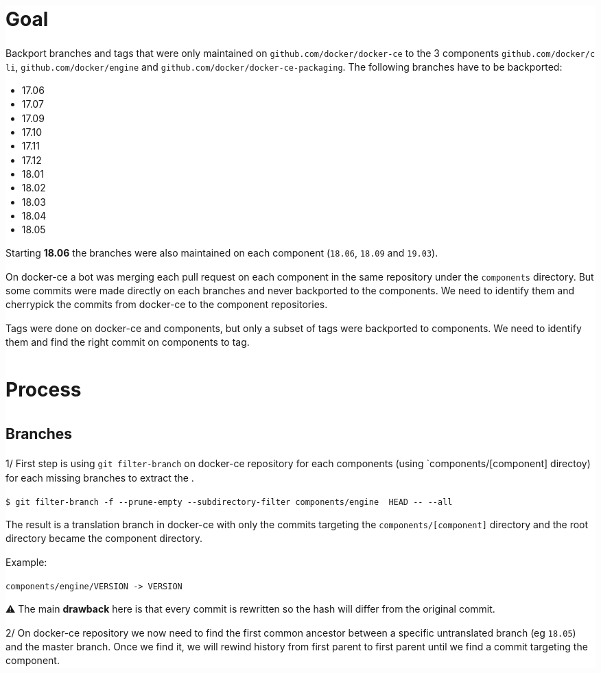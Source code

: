 # Goal
Backport branches and tags that were only maintained on `github.com/docker/docker-ce` to the 3 components `github.com/docker/cli`, `github.com/docker/engine` and `github.com/docker/docker-ce-packaging`.
The following branches have to be backported:
* 17.06
* 17.07
* 17.09
* 17.10
* 17.11
* 17.12
* 18.01
* 18.02
* 18.03
* 18.04
* 18.05

Starting **18.06** the branches were also maintained on each component (`18.06`, `18.09` and `19.03`).

On docker-ce a bot was merging each pull request on each component in the same repository under the `components` directory. But some commits were made directly on each branches and never backported to the components. We need to identify them and cherrypick the commits from docker-ce to the component repositories.

Tags were done on docker-ce and components, but only a subset of tags were backported to components. We need to identify them and find the right commit on components to tag.

# Process

## Branches

1/ First step is using `git filter-branch` on docker-ce repository for each components (using `components/[component] directoy) for each missing branches to extract the .
```
$ git filter-branch -f --prune-empty --subdirectory-filter components/engine  HEAD -- --all
```

The result is a translation branch in docker-ce with only the commits targeting the `components/[component]` directory and the root directory became the component directory.

Example:
```
components/engine/VERSION -> VERSION
```

:warning: The main **drawback** here is that every commit is rewritten so the hash will differ from the original commit.

2/ On docker-ce repository we now need to find the first common ancestor between a specific untranslated branch (eg `18.05`) and the master branch. Once we find it, we will rewind history from first parent to first parent until we find a commit targeting the component.
